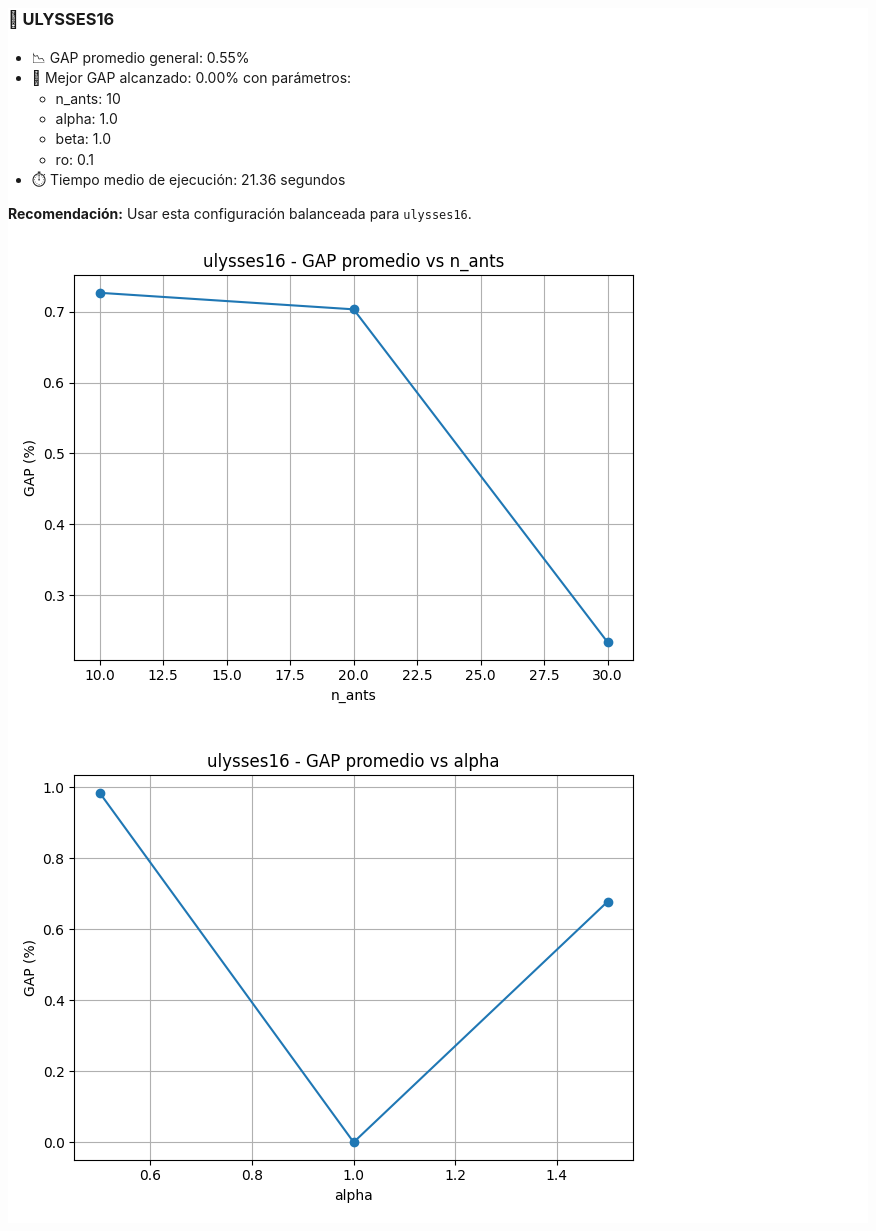 ### 🧠 ULYSSES16
- 📉 GAP promedio general: 0.55%
- 🥇 Mejor GAP alcanzado: 0.00% con parámetros:
  - n_ants: 10
  - alpha: 1.0
  - beta: 1.0
  - ro: 0.1
- ⏱️ Tiempo medio de ejecución: 21.36 segundos

**Recomendación:** Usar esta configuración balanceada para `ulysses16`.


![GAP vs n_ants - ulysses16](./grafico_gap_vs_n_ants_ulysses16.png)


![GAP vs alpha - ulysses16](./grafico_gap_vs_alpha_ulysses16.png)
